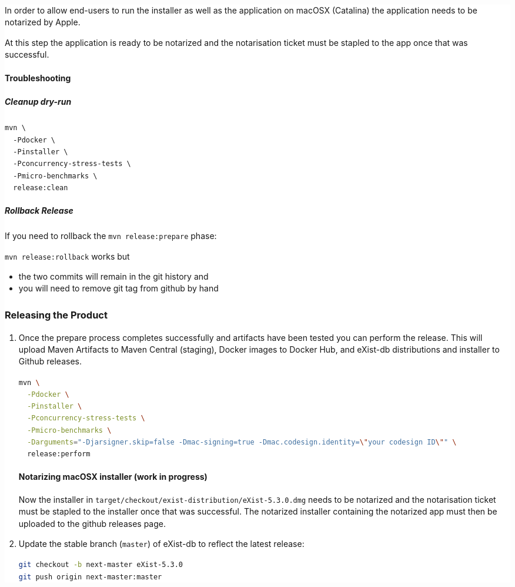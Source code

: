 In order to allow end-users to run the installer as well as the application on macOSX (Catalina) the application needs to be notarized by Apple.
    
At this step the application is ready to be notarized and the notarisation ticket must be stapled to the app once that was successful.
    
#### Troubleshooting

##### Cleanup dry-run

    mvn \
      -Pdocker \
      -Pinstaller \
      -Pconcurrency-stress-tests \
      -Pmicro-benchmarks \
      release:clean

##### Rollback Release

If you need to rollback the `mvn release:prepare` phase:

`mvn release:rollback` works but

- the two commits will remain in the git history and
- you will need to remove git tag from github by hand    
    
    
### Releasing the Product 
    
1. Once the prepare process completes successfully and artifacts have been tested you can perform the release. This will upload Maven Artifacts to Maven Central (staging), Docker images to Docker Hub, and eXist-db distributions and installer to Github releases. 
    
    ```bash
    mvn \
      -Pdocker \
      -Pinstaller \
      -Pconcurrency-stress-tests \
      -Pmicro-benchmarks \
      -Darguments="-Djarsigner.skip=false -Dmac-signing=true -Dmac.codesign.identity=\"your codesign ID\"" \
      release:perform
    ```

    #### Notarizing macOSX installer (work in progress)
    
    Now the installer in `target/checkout/exist-distribution/eXist-5.3.0.dmg` needs to be notarized and the notarisation ticket must be stapled to the installer once that was successful.
    The notarized installer containing the notarized app must then be uploaded to the github releases page.

    
2. Update the stable branch (`master`) of eXist-db to reflect the latest release:
    
    
    ```bash
    git checkout -b next-master eXist-5.3.0
    git push origin next-master:master
    ```
